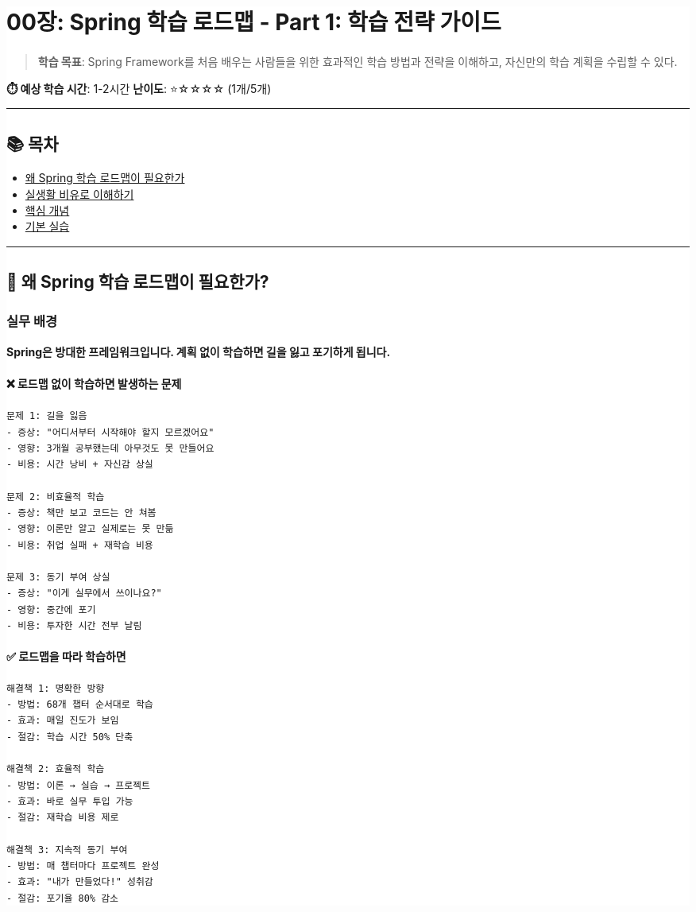 # 00장: Spring 학습 로드맵 - Part 1: 학습 전략 가이드

> **학습 목표**: Spring Framework를 처음 배우는 사람들을 위한 효과적인 학습 방법과 전략을 이해하고, 자신만의 학습 계획을 수립할 수 있다.

**⏱️ 예상 학습 시간**: 1-2시간
**난이도**: ⭐☆☆☆☆ (1개/5개)

---

## 📚 목차
- [왜 Spring 학습 로드맵이 필요한가](#왜-spring-학습-로드맵이-필요한가)
- [실생활 비유로 이해하기](#실생활-비유로-이해하기)
- [핵심 개념](#핵심-개념)
- [기본 실습](#기본-실습)

---

## 🤔 왜 Spring 학습 로드맵이 필요한가?

### 실무 배경
**Spring은 방대한 프레임워크입니다. 계획 없이 학습하면 길을 잃고 포기하게 됩니다.**

#### ❌ 로드맵 없이 학습하면 발생하는 문제

```
문제 1: 길을 잃음
- 증상: "어디서부터 시작해야 할지 모르겠어요"
- 영향: 3개월 공부했는데 아무것도 못 만들어요
- 비용: 시간 낭비 + 자신감 상실

문제 2: 비효율적 학습
- 증상: 책만 보고 코드는 안 쳐봄
- 영향: 이론만 알고 실제로는 못 만듦
- 비용: 취업 실패 + 재학습 비용

문제 3: 동기 부여 상실
- 증상: "이게 실무에서 쓰이나요?"
- 영향: 중간에 포기
- 비용: 투자한 시간 전부 날림
```

#### ✅ 로드맵을 따라 학습하면

```
해결책 1: 명확한 방향
- 방법: 68개 챕터 순서대로 학습
- 효과: 매일 진도가 보임
- 절감: 학습 시간 50% 단축

해결책 2: 효율적 학습
- 방법: 이론 → 실습 → 프로젝트
- 효과: 바로 실무 투입 가능
- 절감: 재학습 비용 제로

해결책 3: 지속적 동기 부여
- 방법: 매 챕터마다 프로젝트 완성
- 효과: "내가 만들었다!" 성취감
- 절감: 포기율 80% 감소
```
